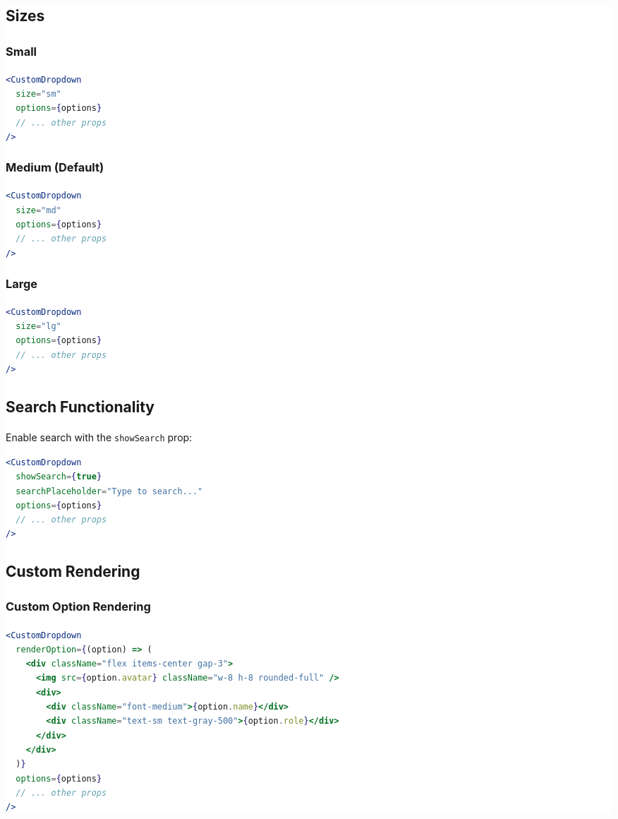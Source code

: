 ## Sizes

### Small
```jsx
<CustomDropdown
  size="sm"
  options={options}
  // ... other props
/>
```

### Medium (Default)
```jsx
<CustomDropdown
  size="md"
  options={options}
  // ... other props
/>
```

### Large
```jsx
<CustomDropdown
  size="lg"
  options={options}
  // ... other props
/>
```

## Search Functionality

Enable search with the `showSearch` prop:

```jsx
<CustomDropdown
  showSearch={true}
  searchPlaceholder="Type to search..."
  options={options}
  // ... other props
/>
```

## Custom Rendering

### Custom Option Rendering
```jsx
<CustomDropdown
  renderOption={(option) => (
    <div className="flex items-center gap-3">
      <img src={option.avatar} className="w-8 h-8 rounded-full" />
      <div>
        <div className="font-medium">{option.name}</div>
        <div className="text-sm text-gray-500">{option.role}</div>
      </div>
    </div>
  )}
  options={options}
  // ... other props
/>
```
